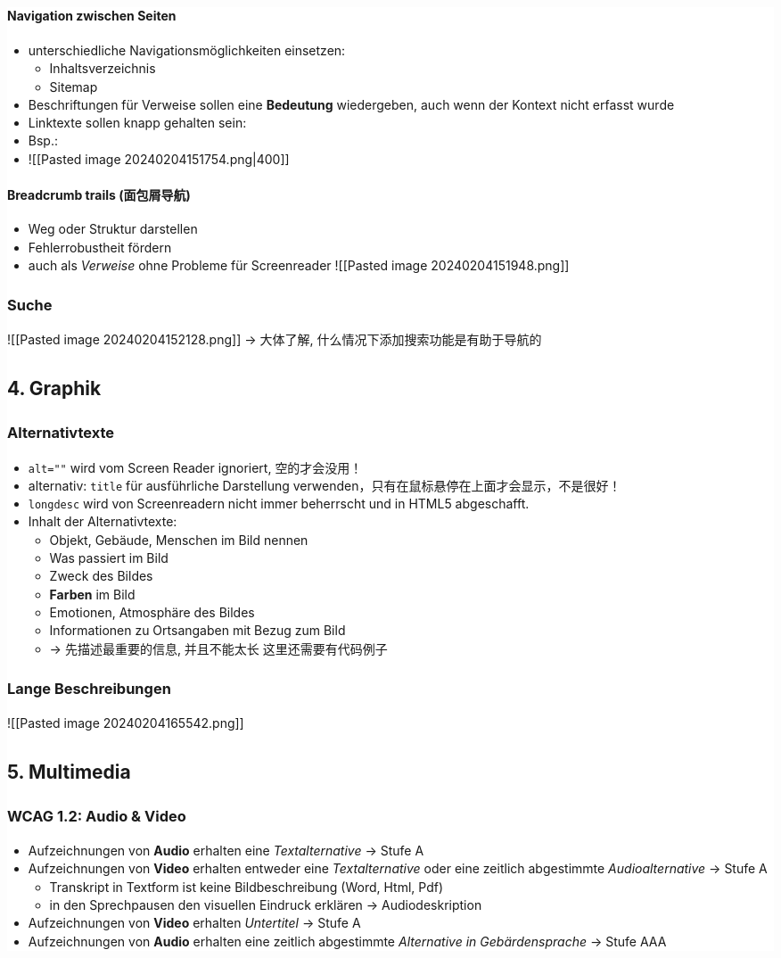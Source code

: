 #### Navigation zwischen Seiten
- unterschiedliche Navigationsmöglichkeiten einsetzen:
	- Inhaltsverzeichnis
	- Sitemap
- Beschriftungen für Verweise sollen eine **Bedeutung** wiedergeben, auch wenn der Kontext nicht erfasst wurde
- Linktexte sollen knapp gehalten sein:
- Bsp.:
- ![[Pasted image 20240204151754.png|400]]
#### Breadcrumb trails (面包屑导航)
- Weg oder Struktur darstellen
- Fehlerrobustheit fördern
- auch als *Verweise* ohne Probleme für Screenreader
![[Pasted image 20240204151948.png]]

### Suche
![[Pasted image 20240204152128.png]]
-> 大体了解, 什么情况下添加搜索功能是有助于导航的

## 4. Graphik
### Alternativtexte
-  `alt=""` wird vom Screen Reader ignoriert, 空的才会没用！
-  alternativ: `title` für ausführliche Darstellung verwenden，只有在鼠标悬停在上面才会显示，不是很好！
- `longdesc` wird von Screenreadern nicht immer beherrscht und in HTML5 abgeschafft.
- Inhalt der Alternativtexte:
	- Objekt, Gebäude, Menschen im Bild nennen
	- Was passiert im Bild
	- Zweck des Bildes
	- **Farben** im Bild
	- Emotionen, Atmosphäre des Bildes
	- Informationen zu Ortsangaben mit Bezug zum Bild
	- -> 先描述最重要的信息, 并且不能太长
这里还需要有代码例子

### Lange Beschreibungen
![[Pasted image 20240204165542.png]]

## 5. Multimedia
### WCAG 1.2: Audio & Video
-  Aufzeichnungen von **Audio** erhalten eine *Textalternative* -> Stufe A
-  Aufzeichnungen von **Video** erhalten entweder eine *Textalternative* oder eine zeitlich abgestimmte *Audioalternative* -> Stufe A
	- Transkript in Textform ist keine Bildbeschreibung (Word, Html, Pdf)
	- in den Sprechpausen den visuellen Eindruck erklären -> Audiodeskription
- Aufzeichnungen von **Video** erhalten *Untertitel* -> Stufe A
- Aufzeichnungen von **Audio** erhalten eine zeitlich abgestimmte *Alternative in Gebärdensprache* -> Stufe AAA
